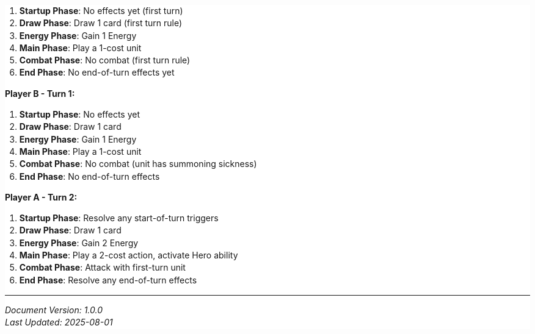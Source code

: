 1. **Startup Phase**: No effects yet (first turn)
2. **Draw Phase**: Draw 1 card (first turn rule)
3. **Energy Phase**: Gain 1 Energy
4. **Main Phase**: Play a 1-cost unit
5. **Combat Phase**: No combat (first turn rule)
6. **End Phase**: No end-of-turn effects yet

**Player B - Turn 1:**

1. **Startup Phase**: No effects yet
2. **Draw Phase**: Draw 1 card
3. **Energy Phase**: Gain 1 Energy
4. **Main Phase**: Play a 1-cost unit
5. **Combat Phase**: No combat (unit has summoning sickness)
6. **End Phase**: No end-of-turn effects

**Player A - Turn 2:**

1. **Startup Phase**: Resolve any start-of-turn triggers
2. **Draw Phase**: Draw 1 card
3. **Energy Phase**: Gain 2 Energy
4. **Main Phase**: Play a 2-cost action, activate Hero ability
5. **Combat Phase**: Attack with first-turn unit
6. **End Phase**: Resolve any end-of-turn effects

---

*Document Version: 1.0.0*  
*Last Updated: 2025-08-01*
